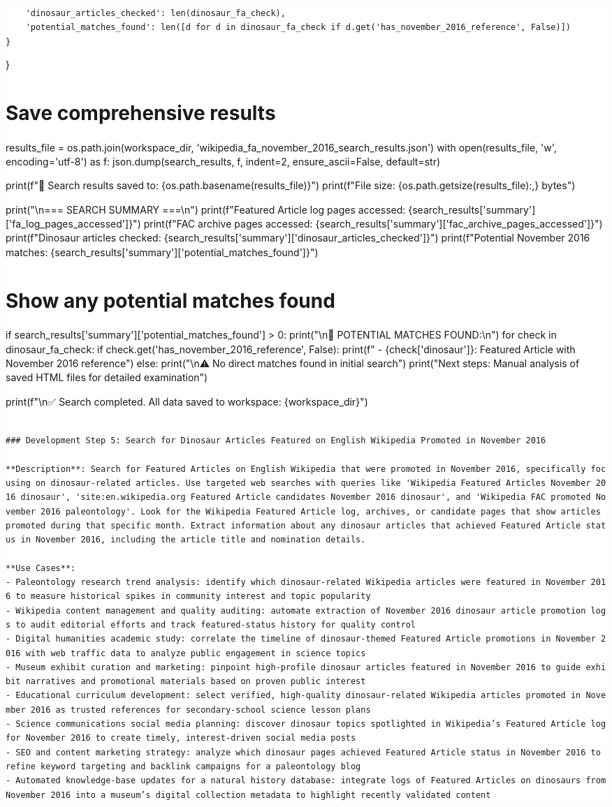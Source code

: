         'dinosaur_articles_checked': len(dinosaur_fa_check),
        'potential_matches_found': len([d for d in dinosaur_fa_check if d.get('has_november_2016_reference', False)])
    }
}

# Save comprehensive results
results_file = os.path.join(workspace_dir, 'wikipedia_fa_november_2016_search_results.json')
with open(results_file, 'w', encoding='utf-8') as f:
    json.dump(search_results, f, indent=2, ensure_ascii=False, default=str)

print(f"📁 Search results saved to: {os.path.basename(results_file)}")
print(f"File size: {os.path.getsize(results_file):,} bytes")

print("\n=== SEARCH SUMMARY ===\n")
print(f"Featured Article log pages accessed: {search_results['summary']['fa_log_pages_accessed']}")
print(f"FAC archive pages accessed: {search_results['summary']['fac_archive_pages_accessed']}")
print(f"Dinosaur articles checked: {search_results['summary']['dinosaur_articles_checked']}")
print(f"Potential November 2016 matches: {search_results['summary']['potential_matches_found']}")

# Show any potential matches found
if search_results['summary']['potential_matches_found'] > 0:
    print("\n🎯 POTENTIAL MATCHES FOUND:\n")
    for check in dinosaur_fa_check:
        if check.get('has_november_2016_reference', False):
            print(f"  - {check['dinosaur']}: Featured Article with November 2016 reference")
else:
    print("\n⚠️ No direct matches found in initial search")
    print("Next steps: Manual analysis of saved HTML files for detailed examination")

print(f"\n✅ Search completed. All data saved to workspace: {workspace_dir}")
```

### Development Step 5: Search for Dinosaur Articles Featured on English Wikipedia Promoted in November 2016

**Description**: Search for Featured Articles on English Wikipedia that were promoted in November 2016, specifically focusing on dinosaur-related articles. Use targeted web searches with queries like 'Wikipedia Featured Articles November 2016 dinosaur', 'site:en.wikipedia.org Featured Article candidates November 2016 dinosaur', and 'Wikipedia FAC promoted November 2016 paleontology'. Look for the Wikipedia Featured Article log, archives, or candidate pages that show articles promoted during that specific month. Extract information about any dinosaur articles that achieved Featured Article status in November 2016, including the article title and nomination details.

**Use Cases**:
- Paleontology research trend analysis: identify which dinosaur-related Wikipedia articles were featured in November 2016 to measure historical spikes in community interest and topic popularity
- Wikipedia content management and quality auditing: automate extraction of November 2016 dinosaur article promotion logs to audit editorial efforts and track featured-status history for quality control
- Digital humanities academic study: correlate the timeline of dinosaur-themed Featured Article promotions in November 2016 with web traffic data to analyze public engagement in science topics
- Museum exhibit curation and marketing: pinpoint high-profile dinosaur articles featured in November 2016 to guide exhibit narratives and promotional materials based on proven public interest
- Educational curriculum development: select verified, high-quality dinosaur-related Wikipedia articles promoted in November 2016 as trusted references for secondary-school science lesson plans
- Science communications social media planning: discover dinosaur topics spotlighted in Wikipedia’s Featured Article log for November 2016 to create timely, interest-driven social media posts
- SEO and content marketing strategy: analyze which dinosaur pages achieved Featured Article status in November 2016 to refine keyword targeting and backlink campaigns for a paleontology blog
- Automated knowledge-base updates for a natural history database: integrate logs of Featured Articles on dinosaurs from November 2016 into a museum’s digital collection metadata to highlight recently validated content
```